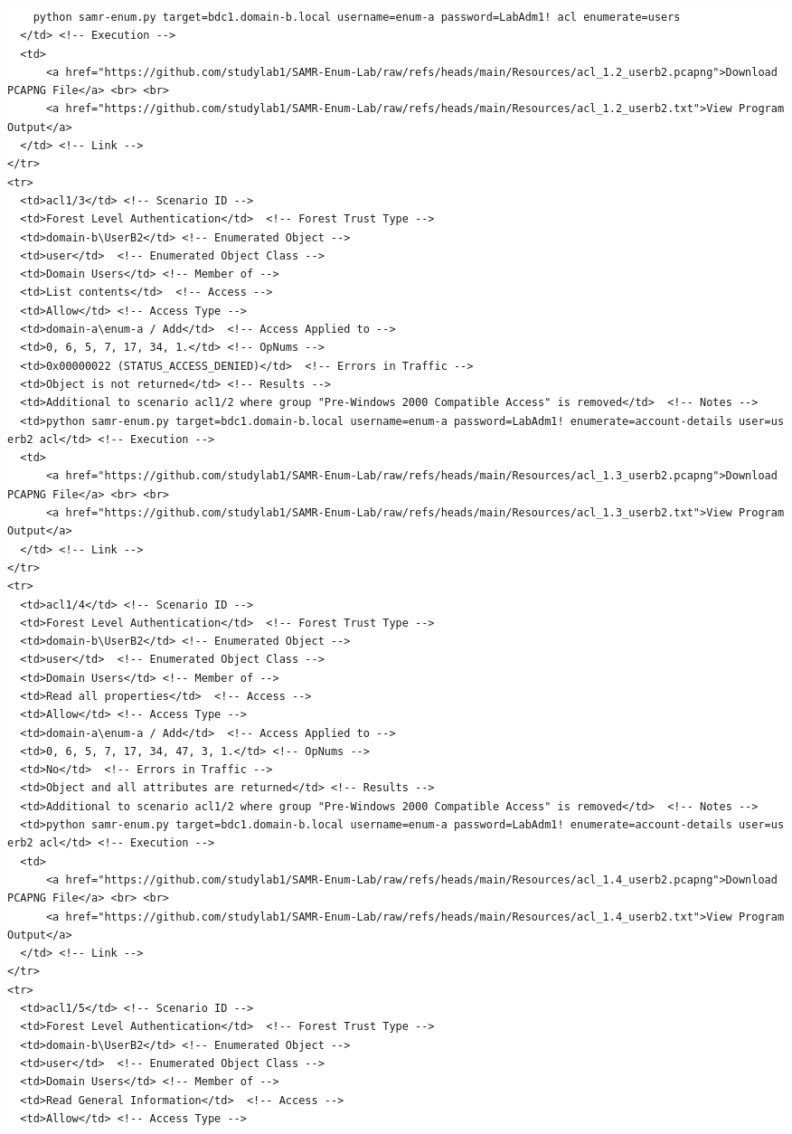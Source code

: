         python samr-enum.py target=bdc1.domain-b.local username=enum-a password=LabAdm1! acl enumerate=users
      </td> <!-- Execution -->
      <td>
          <a href="https://github.com/studylab1/SAMR-Enum-Lab/raw/refs/heads/main/Resources/acl_1.2_userb2.pcapng">Download PCAPNG File</a> <br> <br>
          <a href="https://github.com/studylab1/SAMR-Enum-Lab/raw/refs/heads/main/Resources/acl_1.2_userb2.txt">View Program Output</a>
      </td> <!-- Link -->
    </tr>
    <tr>
      <td>acl1/3</td> <!-- Scenario ID -->
      <td>Forest Level Authentication</td>  <!-- Forest Trust Type -->
      <td>domain-b\UserB2</td> <!-- Enumerated Object -->
      <td>user</td>  <!-- Enumerated Object Class -->
      <td>Domain Users</td> <!-- Member of -->
      <td>List contents</td>  <!-- Access -->
      <td>Allow</td> <!-- Access Type -->
      <td>domain-a\enum-a / Add</td>  <!-- Access Applied to -->
      <td>0, 6, 5, 7, 17, 34, 1.</td> <!-- OpNums -->
      <td>0x00000022 (STATUS_ACCESS_DENIED)</td>  <!-- Errors in Traffic -->
      <td>Object is not returned</td> <!-- Results -->
      <td>Additional to scenario acl1/2 where group "Pre-Windows 2000 Compatible Access" is removed</td>  <!-- Notes -->
      <td>python samr-enum.py target=bdc1.domain-b.local username=enum-a password=LabAdm1! enumerate=account-details user=userb2 acl</td> <!-- Execution -->
      <td>
          <a href="https://github.com/studylab1/SAMR-Enum-Lab/raw/refs/heads/main/Resources/acl_1.3_userb2.pcapng">Download PCAPNG File</a> <br> <br>
          <a href="https://github.com/studylab1/SAMR-Enum-Lab/raw/refs/heads/main/Resources/acl_1.3_userb2.txt">View Program Output</a>
      </td> <!-- Link -->
    </tr>
    <tr>
      <td>acl1/4</td> <!-- Scenario ID -->
      <td>Forest Level Authentication</td>  <!-- Forest Trust Type -->
      <td>domain-b\UserB2</td> <!-- Enumerated Object -->
      <td>user</td>  <!-- Enumerated Object Class -->
      <td>Domain Users</td> <!-- Member of -->
      <td>Read all properties</td>  <!-- Access -->
      <td>Allow</td> <!-- Access Type -->
      <td>domain-a\enum-a / Add</td>  <!-- Access Applied to -->
      <td>0, 6, 5, 7, 17, 34, 47, 3, 1.</td> <!-- OpNums -->
      <td>No</td>  <!-- Errors in Traffic -->
      <td>Object and all attributes are returned</td> <!-- Results -->
      <td>Additional to scenario acl1/2 where group "Pre-Windows 2000 Compatible Access" is removed</td>  <!-- Notes -->
      <td>python samr-enum.py target=bdc1.domain-b.local username=enum-a password=LabAdm1! enumerate=account-details user=userb2 acl</td> <!-- Execution -->
      <td>
          <a href="https://github.com/studylab1/SAMR-Enum-Lab/raw/refs/heads/main/Resources/acl_1.4_userb2.pcapng">Download PCAPNG File</a> <br> <br>
          <a href="https://github.com/studylab1/SAMR-Enum-Lab/raw/refs/heads/main/Resources/acl_1.4_userb2.txt">View Program Output</a>
      </td> <!-- Link -->
    </tr>
    <tr>
      <td>acl1/5</td> <!-- Scenario ID -->
      <td>Forest Level Authentication</td>  <!-- Forest Trust Type -->
      <td>domain-b\UserB2</td> <!-- Enumerated Object -->
      <td>user</td>  <!-- Enumerated Object Class -->
      <td>Domain Users</td> <!-- Member of -->
      <td>Read General Information</td>  <!-- Access -->
      <td>Allow</td> <!-- Access Type -->